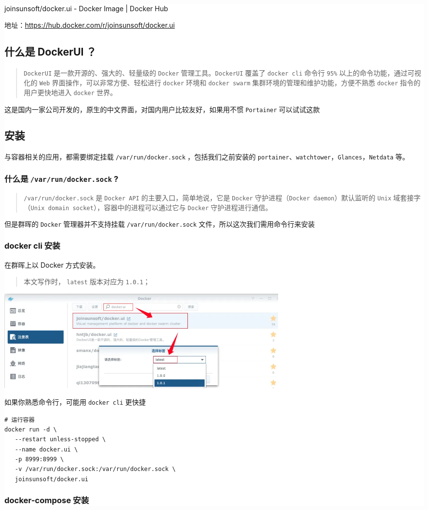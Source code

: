 joinsunsoft/docker.ui - Docker Image | Docker Hub

地址：https://hub.docker.com/r/joinsunsoft/docker.ui

## 什么是 DockerUI ？

> `DockerUI` 是一款开源的、强大的、轻量级的 `Docker` 管理工具。`DockerUI` 覆盖了 `docker cli` 命令行 `95%` 以上的命令功能，通过可视化的 `Web` 界面操作，可以非常方便、轻松进行 `docker` 环境和 `docker swarm` 集群环境的管理和维护功能，方便不熟悉 `docker` 指令的用户更快地进入 `docker` 世界。

这是国内一家公司开发的，原生的中文界面，对国内用户比较友好，如果用不惯 `Portainer` 可以试试这款

## 安装

与容器相关的应用，都需要绑定挂载 `/var/run/docker.sock` ，包括我们之前安装的 `portainer`、`watchtower`，`Glances`，`Netdata` 等。

### 什么是 `/var/run/docker.sock` ?

> `/var/run/docker.sock` 是 `Docker API` 的主要入口，简单地说，它是 `Docker` 守护进程（`Docker daemon`）默认监听的 `Unix` 域套接字（`Unix domain socket`），容器中的进程可以通过它与 `Docker` 守护进程进行通信。

但是群晖的 `Docker` 管理器并不支持挂载 `/var/run/docker.sock` 文件，所以这次我们需用命令行来安装

### docker cli 安装

在群晖上以 Docker 方式安装。

> 本文写作时， `latest` 版本对应为 `1.0.1`；

![image-20240512204832006](./NAS自托管应用服务APP端.assets/image-20240512204832006.png)

如果你熟悉命令行，可能用 `docker cli` 更快捷

```
# 运行容器
docker run -d \
   --restart unless-stopped \
   --name docker.ui \
   -p 8999:8999 \
   -v /var/run/docker.sock:/var/run/docker.sock \
   joinsunsoft/docker.ui
```

### docker-compose 安装
